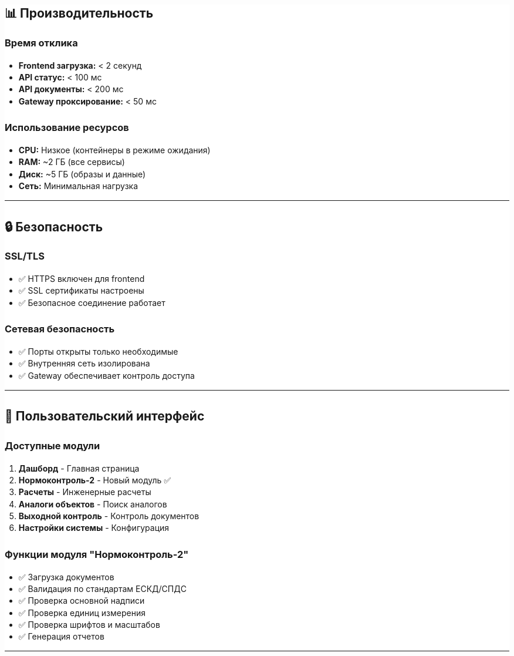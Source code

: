 
## 📊 Производительность

### Время отклика
- **Frontend загрузка:** < 2 секунд
- **API статус:** < 100 мс
- **API документы:** < 200 мс
- **Gateway проксирование:** < 50 мс

### Использование ресурсов
- **CPU:** Низкое (контейнеры в режиме ожидания)
- **RAM:** ~2 ГБ (все сервисы)
- **Диск:** ~5 ГБ (образы и данные)
- **Сеть:** Минимальная нагрузка

---

## 🔒 Безопасность

### SSL/TLS
- ✅ HTTPS включен для frontend
- ✅ SSL сертификаты настроены
- ✅ Безопасное соединение работает

### Сетевая безопасность
- ✅ Порты открыты только необходимые
- ✅ Внутренняя сеть изолирована
- ✅ Gateway обеспечивает контроль доступа

---

## 📱 Пользовательский интерфейс

### Доступные модули
1. **Дашборд** - Главная страница
2. **Нормоконтроль-2** - Новый модуль ✅
3. **Расчеты** - Инженерные расчеты
4. **Аналоги объектов** - Поиск аналогов
5. **Выходной контроль** - Контроль документов
6. **Настройки системы** - Конфигурация

### Функции модуля "Нормоконтроль-2"
- ✅ Загрузка документов
- ✅ Валидация по стандартам ЕСКД/СПДС
- ✅ Проверка основной надписи
- ✅ Проверка единиц измерения
- ✅ Проверка шрифтов и масштабов
- ✅ Генерация отчетов

---